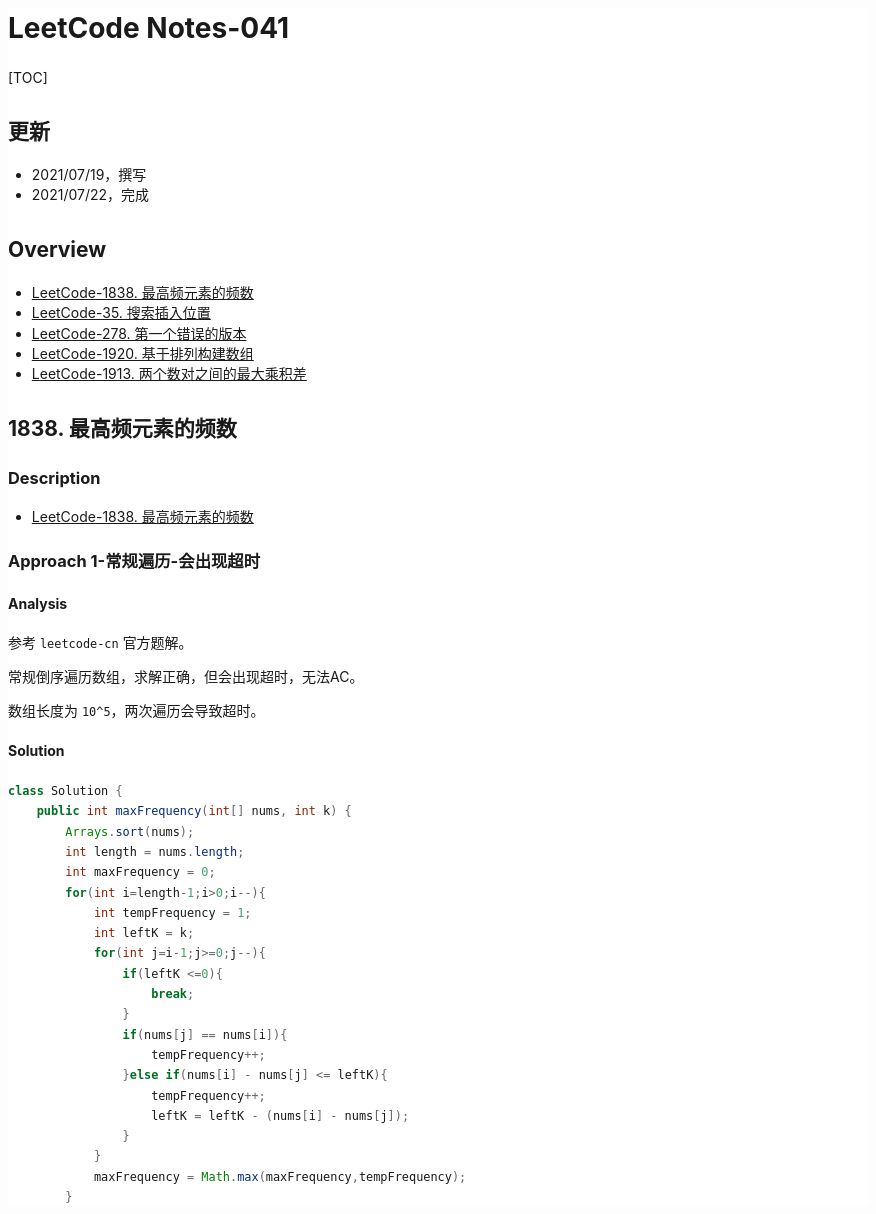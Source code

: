 # LeetCode Notes-041


[TOC]



## 更新
* 2021/07/19，撰写
* 2021/07/22，完成


## Overview
* [LeetCode-1838. 最高频元素的频数](https://leetcode-cn.com/problems/frequency-of-the-most-frequent-element/)
* [LeetCode-35. 搜索插入位置](https://leetcode-cn.com/problems/search-insert-position/)
* [LeetCode-278. 第一个错误的版本](https://leetcode-cn.com/problems/first-bad-version/)
* [LeetCode-1920. 基于排列构建数组](https://leetcode-cn.com/problems/build-array-from-permutation/)
* [LeetCode-1913. 两个数对之间的最大乘积差](https://leetcode-cn.com/problems/maximum-product-difference-between-two-pairs/)




## 1838. 最高频元素的频数


### Description
* [LeetCode-1838. 最高频元素的频数](https://leetcode-cn.com/problems/frequency-of-the-most-frequent-element/)

### Approach 1-常规遍历-会出现超时
#### Analysis

参考 `leetcode-cn` 官方题解。


常规倒序遍历数组，求解正确，但会出现超时，无法AC。

数组长度为 `10^5`，两次遍历会导致超时。

#### Solution


```java
class Solution {
    public int maxFrequency(int[] nums, int k) {
        Arrays.sort(nums);
        int length = nums.length;
        int maxFrequency = 0;
        for(int i=length-1;i>0;i--){
            int tempFrequency = 1;
            int leftK = k;
            for(int j=i-1;j>=0;j--){
                if(leftK <=0){
                    break;
                }
                if(nums[j] == nums[i]){
                    tempFrequency++;
                }else if(nums[i] - nums[j] <= leftK){
                    tempFrequency++;
                    leftK = leftK - (nums[i] - nums[j]);
                }
            }
            maxFrequency = Math.max(maxFrequency,tempFrequency);
        }
```
